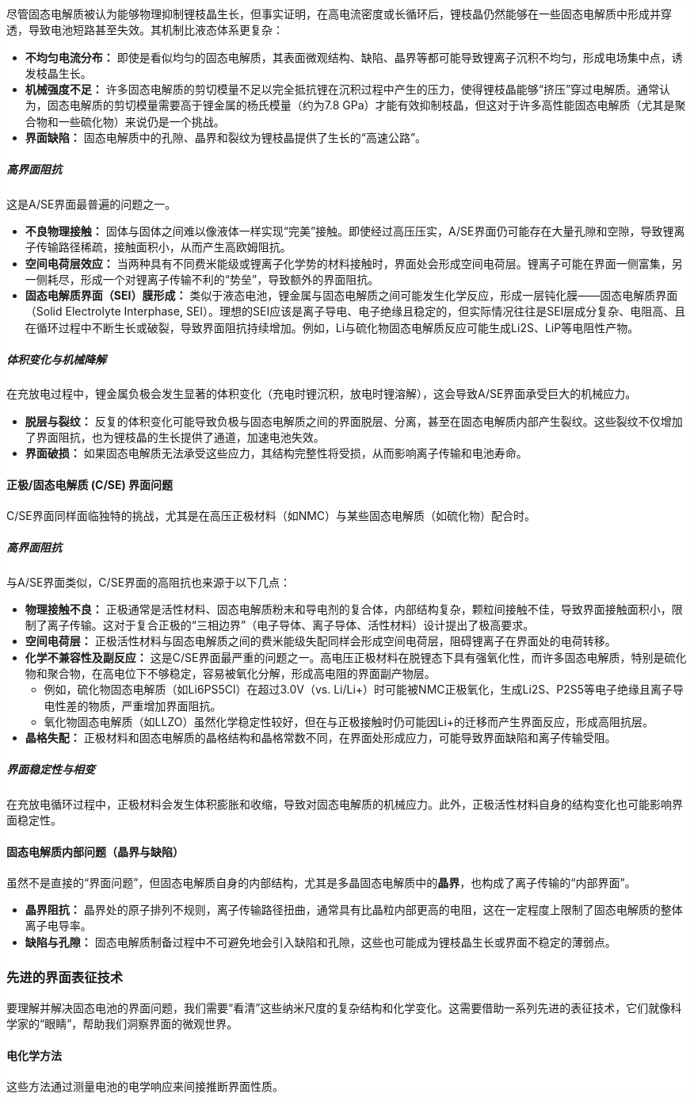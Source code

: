 尽管固态电解质被认为能够物理抑制锂枝晶生长，但事实证明，在高电流密度或长循环后，锂枝晶仍然能够在一些固态电解质中形成并穿透，导致电池短路甚至失效。其机制比液态体系更复杂：
*   **不均匀电流分布：** 即使是看似均匀的固态电解质，其表面微观结构、缺陷、晶界等都可能导致锂离子沉积不均匀，形成电场集中点，诱发枝晶生长。
*   **机械强度不足：** 许多固态电解质的剪切模量不足以完全抵抗锂在沉积过程中产生的压力，使得锂枝晶能够“挤压”穿过电解质。通常认为，固态电解质的剪切模量需要高于锂金属的杨氏模量（约为7.8 GPa）才能有效抑制枝晶，但这对于许多高性能固态电解质（尤其是聚合物和一些硫化物）来说仍是一个挑战。
*   **界面缺陷：** 固态电解质中的孔隙、晶界和裂纹为锂枝晶提供了生长的“高速公路”。

##### 高界面阻抗

这是A/SE界面最普遍的问题之一。
*   **不良物理接触：** 固体与固体之间难以像液体一样实现“完美”接触。即使经过高压压实，A/SE界面仍可能存在大量孔隙和空隙，导致锂离子传输路径稀疏，接触面积小，从而产生高欧姆阻抗。
*   **空间电荷层效应：** 当两种具有不同费米能级或锂离子化学势的材料接触时，界面处会形成空间电荷层。锂离子可能在界面一侧富集，另一侧耗尽，形成一个对锂离子传输不利的“势垒”，导致额外的界面阻抗。
*   **固态电解质界面（SEI）膜形成：** 类似于液态电池，锂金属与固态电解质之间可能发生化学反应，形成一层钝化膜——固态电解质界面（Solid Electrolyte Interphase, SEI）。理想的SEI应该是离子导电、电子绝缘且稳定的，但实际情况往往是SEI层成分复杂、电阻高、且在循环过程中不断生长或破裂，导致界面阻抗持续增加。例如，Li与硫化物固态电解质反应可能生成Li2S、LiP等电阻性产物。

##### 体积变化与机械降解

在充放电过程中，锂金属负极会发生显著的体积变化（充电时锂沉积，放电时锂溶解），这会导致A/SE界面承受巨大的机械应力。
*   **脱层与裂纹：** 反复的体积变化可能导致负极与固态电解质之间的界面脱层、分离，甚至在固态电解质内部产生裂纹。这些裂纹不仅增加了界面阻抗，也为锂枝晶的生长提供了通道，加速电池失效。
*   **界面破损：** 如果固态电解质无法承受这些应力，其结构完整性将受损，从而影响离子传输和电池寿命。

#### 正极/固态电解质 (C/SE) 界面问题

C/SE界面同样面临独特的挑战，尤其是在高压正极材料（如NMC）与某些固态电解质（如硫化物）配合时。

##### 高界面阻抗

与A/SE界面类似，C/SE界面的高阻抗也来源于以下几点：
*   **物理接触不良：** 正极通常是活性材料、固态电解质粉末和导电剂的复合体，内部结构复杂，颗粒间接触不佳，导致界面接触面积小，限制了离子传输。这对于复合正极的“三相边界”（电子导体、离子导体、活性材料）设计提出了极高要求。
*   **空间电荷层：** 正极活性材料与固态电解质之间的费米能级失配同样会形成空间电荷层，阻碍锂离子在界面处的电荷转移。
*   **化学不兼容性及副反应：** 这是C/SE界面最严重的问题之一。高电压正极材料在脱锂态下具有强氧化性，而许多固态电解质，特别是硫化物和聚合物，在高电位下不够稳定，容易被氧化分解，形成高电阻的界面副产物层。
    *   例如，硫化物固态电解质（如Li6PS5Cl）在超过3.0V（vs. Li/Li+）时可能被NMC正极氧化，生成Li2S、P2S5等电子绝缘且离子导电性差的物质，严重增加界面阻抗。
    *   氧化物固态电解质（如LLZO）虽然化学稳定性较好，但在与正极接触时仍可能因Li+的迁移而产生界面反应，形成高阻抗层。
*   **晶格失配：** 正极材料和固态电解质的晶格结构和晶格常数不同，在界面处形成应力，可能导致界面缺陷和离子传输受阻。

##### 界面稳定性与相变

在充放电循环过程中，正极材料会发生体积膨胀和收缩，导致对固态电解质的机械应力。此外，正极活性材料自身的结构变化也可能影响界面稳定性。

#### 固态电解质内部问题（晶界与缺陷）

虽然不是直接的“界面问题”，但固态电解质自身的内部结构，尤其是多晶固态电解质中的**晶界**，也构成了离子传输的“内部界面”。
*   **晶界阻抗：** 晶界处的原子排列不规则，离子传输路径扭曲，通常具有比晶粒内部更高的电阻，这在一定程度上限制了固态电解质的整体离子电导率。
*   **缺陷与孔隙：** 固态电解质制备过程中不可避免地会引入缺陷和孔隙，这些也可能成为锂枝晶生长或界面不稳定的薄弱点。

### 先进的界面表征技术

要理解并解决固态电池的界面问题，我们需要“看清”这些纳米尺度的复杂结构和化学变化。这需要借助一系列先进的表征技术，它们就像科学家的“眼睛”，帮助我们洞察界面的微观世界。

#### 电化学方法

这些方法通过测量电池的电学响应来间接推断界面性质。
